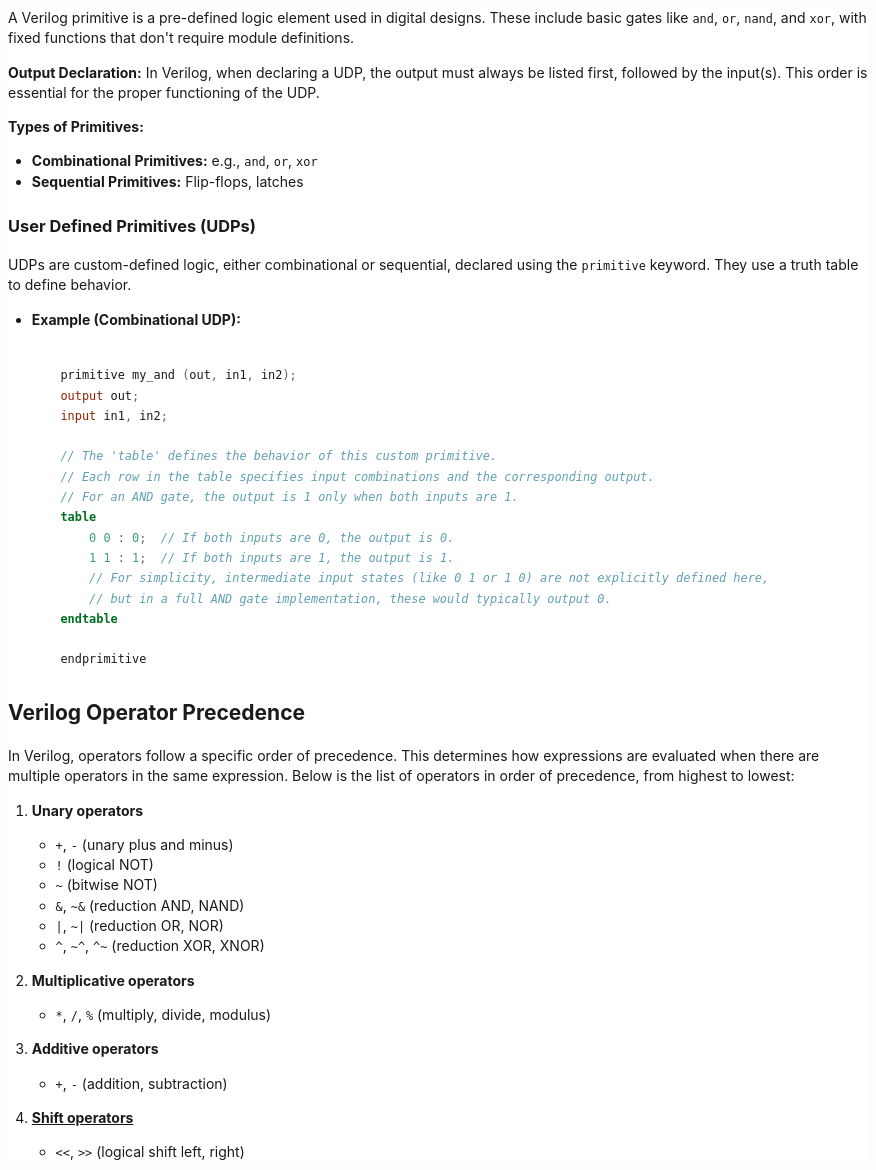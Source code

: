 A Verilog primitive is a pre-defined logic element used in digital designs. These include basic gates like `and`, `or`, `nand`, and `xor`, with fixed functions that don't require module definitions.

**Output Declaration:** In Verilog, when declaring a UDP, the output must always be listed first, followed by the input(s). This order is essential for the proper functioning of the UDP.

**Types of Primitives:**
- **Combinational Primitives:** e.g., `and`, `or`, `xor`
- **Sequential Primitives:** Flip-flops, latches

### User Defined Primitives (UDPs)

UDPs are custom-defined logic, either combinational or sequential, declared using the `primitive` keyword. They use a truth table to define behavior.

- **Example (Combinational UDP):**
    ```verilog
    
        primitive my_and (out, in1, in2);  
        output out;  
        input in1, in2;  

        // The 'table' defines the behavior of this custom primitive.
        // Each row in the table specifies input combinations and the corresponding output.
        // For an AND gate, the output is 1 only when both inputs are 1.
        table
            0 0 : 0;  // If both inputs are 0, the output is 0.
            1 1 : 1;  // If both inputs are 1, the output is 1.
            // For simplicity, intermediate input states (like 0 1 or 1 0) are not explicitly defined here,
            // but in a full AND gate implementation, these would typically output 0.
        endtable

        endprimitive  
    ```

## Verilog Operator Precedence

In Verilog, operators follow a specific order of precedence. This determines how expressions are evaluated when there are multiple operators in the same expression. Below is the list of operators in order of precedence, from highest to lowest:

1. **Unary operators**
   - `+`, `-` (unary plus and minus)
   - `!` (logical NOT)
   - `~` (bitwise NOT)
   - `&`, `~&` (reduction AND, NAND)
   - `|`, `~|` (reduction OR, NOR)
   - `^`, `~^`, `^~` (reduction XOR, XNOR)
  
2. **Multiplicative operators**
   - `*`, `/`, `%` (multiply, divide, modulus)

3. **Additive operators**
   - `+`, `-` (addition, subtraction)

4. [**Shift operators**](#shifts)
   - `<<`, `>>` (logical shift left, right)
